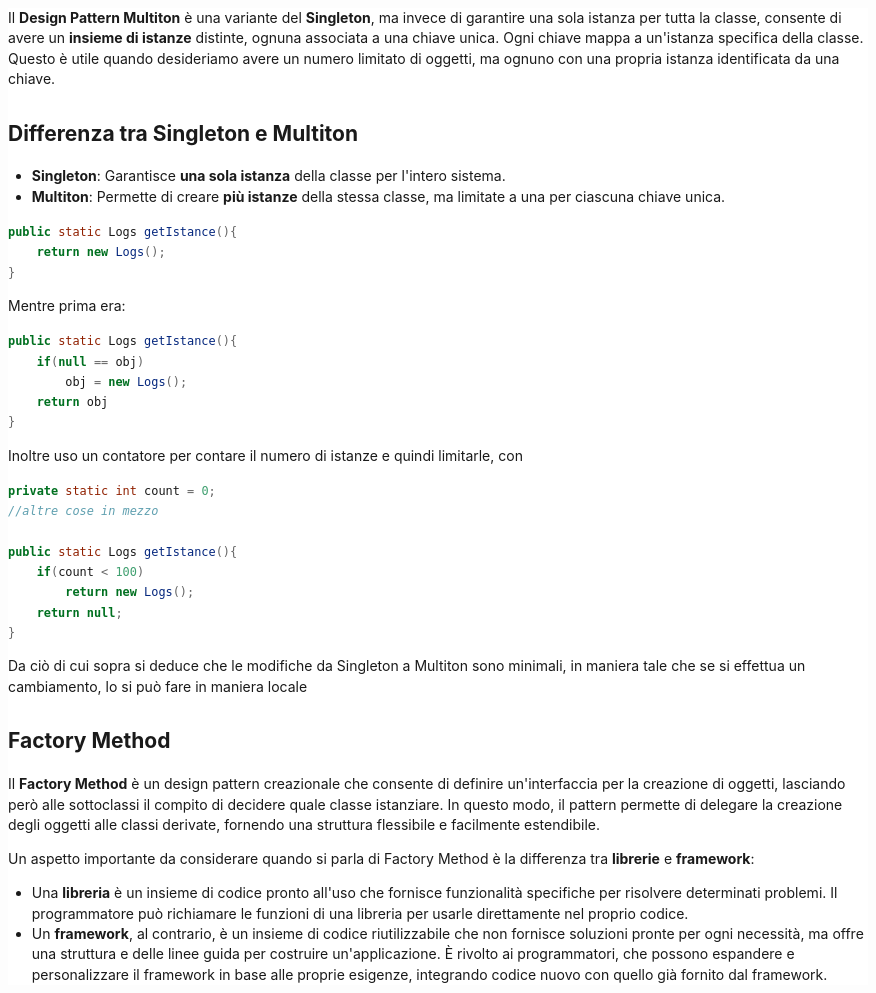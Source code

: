 Il **Design Pattern Multiton** è una variante del **Singleton**, ma invece di garantire una sola istanza per tutta la classe, consente di avere un **insieme di istanze** distinte, ognuna associata a una chiave unica. Ogni chiave mappa a un'istanza specifica della classe. Questo è utile quando desideriamo avere un numero limitato di oggetti, ma ognuno con una propria istanza identificata da una chiave.

## Differenza tra Singleton e Multiton

- **Singleton**: Garantisce **una sola istanza** della classe per l'intero sistema.
- **Multiton**: Permette di creare **più istanze** della stessa classe, ma limitate a una per ciascuna chiave unica.

```java
public static Logs getIstance(){
	return new Logs();
}
```

Mentre prima era:

```java
public static Logs getIstance(){
	if(null == obj)
		obj = new Logs();
	return obj
}
```

Inoltre uso un contatore per contare il numero di istanze e quindi limitarle, con

```java
private static int count = 0;
//altre cose in mezzo

public static Logs getIstance(){
	if(count < 100)
		return new Logs();
	return null;
}
```

Da ciò di cui sopra si deduce che le modifiche da Singleton a Multiton sono minimali, in maniera tale che se si effettua un cambiamento, lo si può fare in maniera locale 

## Factory Method

Il **Factory Method** è un design pattern creazionale che consente di definire un'interfaccia per la creazione di oggetti, lasciando però alle sottoclassi il compito di decidere quale classe istanziare. In questo modo, il pattern permette di delegare la creazione degli oggetti alle classi derivate, fornendo una struttura flessibile e facilmente estendibile.

Un aspetto importante da considerare quando si parla di Factory Method è la differenza tra **librerie** e **framework**:

- Una **libreria** è un insieme di codice pronto all'uso che fornisce funzionalità specifiche per risolvere determinati problemi. Il programmatore può richiamare le funzioni di una libreria per usarle direttamente nel proprio codice.
- Un **framework**, al contrario, è un insieme di codice riutilizzabile che non fornisce soluzioni pronte per ogni necessità, ma offre una struttura e delle linee guida per costruire un'applicazione. È rivolto ai programmatori, che possono espandere e personalizzare il framework in base alle proprie esigenze, integrando codice nuovo con quello già fornito dal framework.
